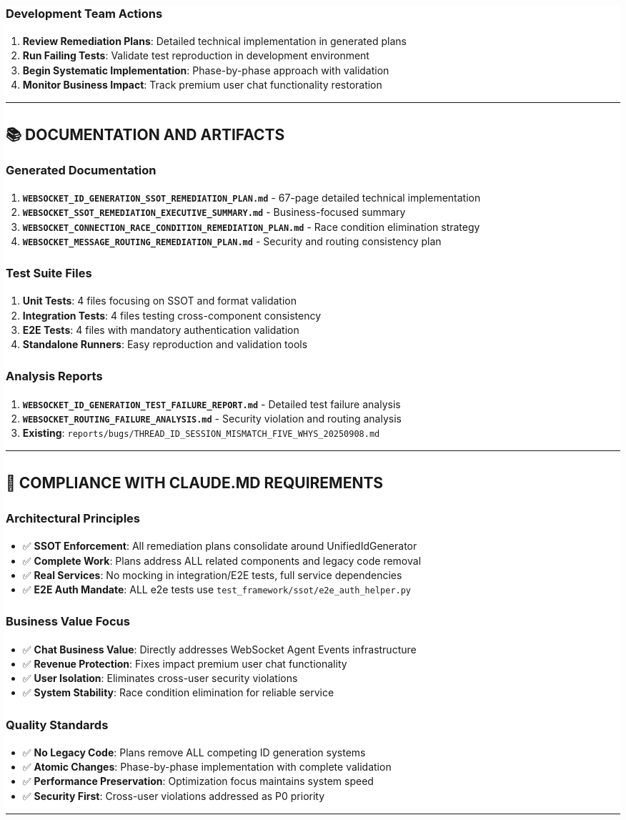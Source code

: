### Development Team Actions
1. **Review Remediation Plans**: Detailed technical implementation in generated plans
2. **Run Failing Tests**: Validate test reproduction in development environment  
3. **Begin Systematic Implementation**: Phase-by-phase approach with validation
4. **Monitor Business Impact**: Track premium user chat functionality restoration

---

## 📚 DOCUMENTATION AND ARTIFACTS

### Generated Documentation
1. **`WEBSOCKET_ID_GENERATION_SSOT_REMEDIATION_PLAN.md`** - 67-page detailed technical implementation
2. **`WEBSOCKET_SSOT_REMEDIATION_EXECUTIVE_SUMMARY.md`** - Business-focused summary
3. **`WEBSOCKET_CONNECTION_RACE_CONDITION_REMEDIATION_PLAN.md`** - Race condition elimination strategy
4. **`WEBSOCKET_MESSAGE_ROUTING_REMEDIATION_PLAN.md`** - Security and routing consistency plan

### Test Suite Files
1. **Unit Tests**: 4 files focusing on SSOT and format validation
2. **Integration Tests**: 4 files testing cross-component consistency  
3. **E2E Tests**: 4 files with mandatory authentication validation
4. **Standalone Runners**: Easy reproduction and validation tools

### Analysis Reports
1. **`WEBSOCKET_ID_GENERATION_TEST_FAILURE_REPORT.md`** - Detailed test failure analysis
2. **`WEBSOCKET_ROUTING_FAILURE_ANALYSIS.md`** - Security violation and routing analysis
3. **Existing**: `reports/bugs/THREAD_ID_SESSION_MISMATCH_FIVE_WHYS_20250908.md`

---

## 🎯 COMPLIANCE WITH CLAUDE.MD REQUIREMENTS

### Architectural Principles
- ✅ **SSOT Enforcement**: All remediation plans consolidate around UnifiedIdGenerator
- ✅ **Complete Work**: Plans address ALL related components and legacy code removal
- ✅ **Real Services**: No mocking in integration/E2E tests, full service dependencies
- ✅ **E2E Auth Mandate**: ALL e2e tests use `test_framework/ssot/e2e_auth_helper.py`

### Business Value Focus
- ✅ **Chat Business Value**: Directly addresses WebSocket Agent Events infrastructure
- ✅ **Revenue Protection**: Fixes impact premium user chat functionality
- ✅ **User Isolation**: Eliminates cross-user security violations
- ✅ **System Stability**: Race condition elimination for reliable service

### Quality Standards
- ✅ **No Legacy Code**: Plans remove ALL competing ID generation systems
- ✅ **Atomic Changes**: Phase-by-phase implementation with complete validation
- ✅ **Performance Preservation**: Optimization focus maintains system speed
- ✅ **Security First**: Cross-user violations addressed as P0 priority

---
